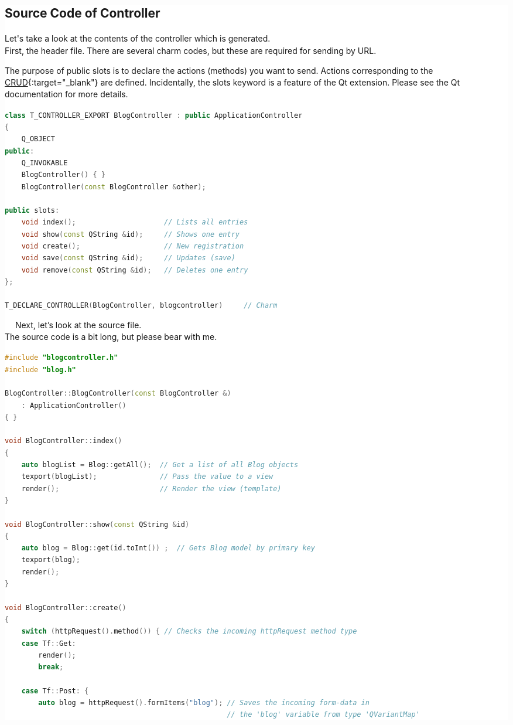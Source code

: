 ## Source Code of Controller

Let's take a look at the contents of the controller which is generated.<br>
First, the header file. There are several charm codes, but these are required for sending by URL.

The purpose of public slots is to declare the actions (methods) you want to send. Actions corresponding to the [CRUD](https://en.wikipedia.org/wiki/Create,_read,_update_and_delete){:target="_blank"} are defined. Incidentally, the slots keyword is a feature of the Qt extension. Please see the Qt documentation for more details.

```c++
class T_CONTROLLER_EXPORT BlogController : public ApplicationController
{
    Q_OBJECT
public:
    Q_INVOKABLE
    BlogController() { }
    BlogController(const BlogController &other);

public slots: 
    void index();                     // Lists all entries
    void show(const QString &id);     // Shows one entry
    void create();                    // New registration
    void save(const QString &id);     // Updates (save)
    void remove(const QString &id);   // Deletes one entry
};

T_DECLARE_CONTROLLER(BlogController, blogcontroller)     // Charm
```
　
Next, let’s look at the source file. <br>
The source code is a bit long, but please bear with me.

```c++
#include "blogcontroller.h"
#include "blog.h"

BlogController::BlogController(const BlogController &)
    : ApplicationController()
{ }

void BlogController::index()
{
    auto blogList = Blog::getAll();  // Get a list of all Blog objects
    texport(blogList);               // Pass the value to a view
    render();                        // Render the view (template)
}

void BlogController::show(const QString &id)
{
    auto blog = Blog::get(id.toInt()) ;  // Gets Blog model by primary key
    texport(blog);                          
    render();
}

void BlogController::create()
{    
    switch (httpRequest().method()) { // Checks the incoming httpRequest method type 
    case Tf::Get:
        render();
        break;

    case Tf::Post: {
        auto blog = httpRequest().formItems("blog"); // Saves the incoming form-data in 
                                                     // the 'blog' variable from type 'QVariantMap'
```
